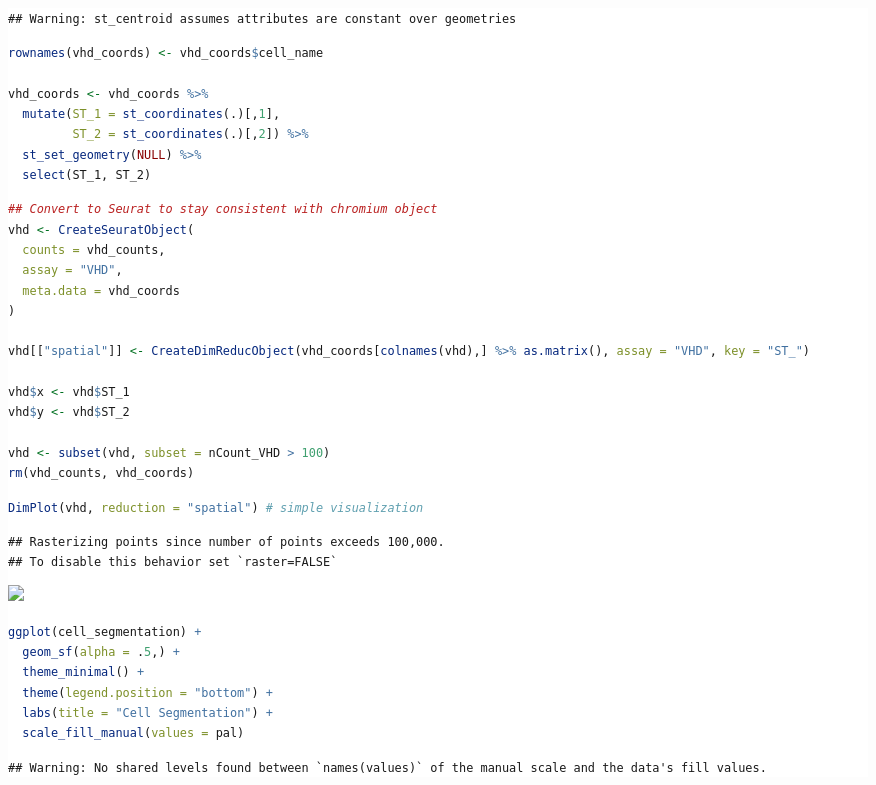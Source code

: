     ## Warning: st_centroid assumes attributes are constant over geometries

``` r
rownames(vhd_coords) <- vhd_coords$cell_name
  
vhd_coords <- vhd_coords %>%
  mutate(ST_1 = st_coordinates(.)[,1],
         ST_2 = st_coordinates(.)[,2]) %>%
  st_set_geometry(NULL) %>% 
  select(ST_1, ST_2)
```

``` r
## Convert to Seurat to stay consistent with chromium object
vhd <- CreateSeuratObject(
  counts = vhd_counts,
  assay = "VHD",
  meta.data = vhd_coords
)

vhd[["spatial"]] <- CreateDimReducObject(vhd_coords[colnames(vhd),] %>% as.matrix(), assay = "VHD", key = "ST_")

vhd$x <- vhd$ST_1
vhd$y <- vhd$ST_2

vhd <- subset(vhd, subset = nCount_VHD > 100)
rm(vhd_counts, vhd_coords)
```

``` r
DimPlot(vhd, reduction = "spatial") # simple visualization
```

    ## Rasterizing points since number of points exceeds 100,000.
    ## To disable this behavior set `raster=FALSE`

![](Run_RCTD_and_SPLIT_on_VisiumHD_files/figure-gfm/unnamed-chunk-1-1.png)

``` r
ggplot(cell_segmentation) +
  geom_sf(alpha = .5,) +
  theme_minimal() +
  theme(legend.position = "bottom") +
  labs(title = "Cell Segmentation") +
  scale_fill_manual(values = pal)
```

    ## Warning: No shared levels found between `names(values)` of the manual scale and the data's fill values.
